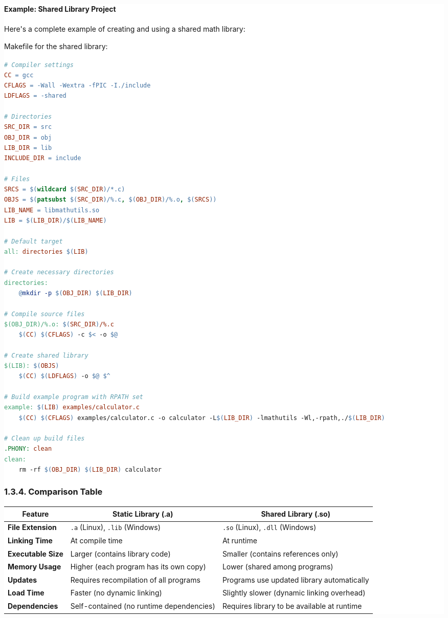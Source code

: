 #### Example: Shared Library Project

Here's a complete example of creating and using a shared math library:

Makefile for the shared library:
```makefile
# Compiler settings
CC = gcc
CFLAGS = -Wall -Wextra -fPIC -I./include
LDFLAGS = -shared

# Directories
SRC_DIR = src
OBJ_DIR = obj
LIB_DIR = lib
INCLUDE_DIR = include

# Files
SRCS = $(wildcard $(SRC_DIR)/*.c)
OBJS = $(patsubst $(SRC_DIR)/%.c, $(OBJ_DIR)/%.o, $(SRCS))
LIB_NAME = libmathutils.so
LIB = $(LIB_DIR)/$(LIB_NAME)

# Default target
all: directories $(LIB)

# Create necessary directories
directories:
	@mkdir -p $(OBJ_DIR) $(LIB_DIR)

# Compile source files
$(OBJ_DIR)/%.o: $(SRC_DIR)/%.c
	$(CC) $(CFLAGS) -c $< -o $@

# Create shared library
$(LIB): $(OBJS)
	$(CC) $(LDFLAGS) -o $@ $^

# Build example program with RPATH set
example: $(LIB) examples/calculator.c
	$(CC) $(CFLAGS) examples/calculator.c -o calculator -L$(LIB_DIR) -lmathutils -Wl,-rpath,./$(LIB_DIR)

# Clean up build files
.PHONY: clean
clean:
	rm -rf $(OBJ_DIR) $(LIB_DIR) calculator
```

### 1.3.4. Comparison Table

| **Feature** | **Static Library (.a)** | **Shared Library (.so)** |
|-------------|------------------------|--------------------------|
| **File Extension** | `.a` (Linux), `.lib` (Windows) | `.so` (Linux), `.dll` (Windows) |
| **Linking Time** | At compile time | At runtime |
| **Executable Size** | Larger (contains library code) | Smaller (contains references only) |
| **Memory Usage** | Higher (each program has its own copy) | Lower (shared among programs) |
| **Updates** | Requires recompilation of all programs | Programs use updated library automatically |
| **Load Time** | Faster (no dynamic linking) | Slightly slower (dynamic linking overhead) |
| **Dependencies** | Self-contained (no runtime dependencies) | Requires library to be available at runtime |